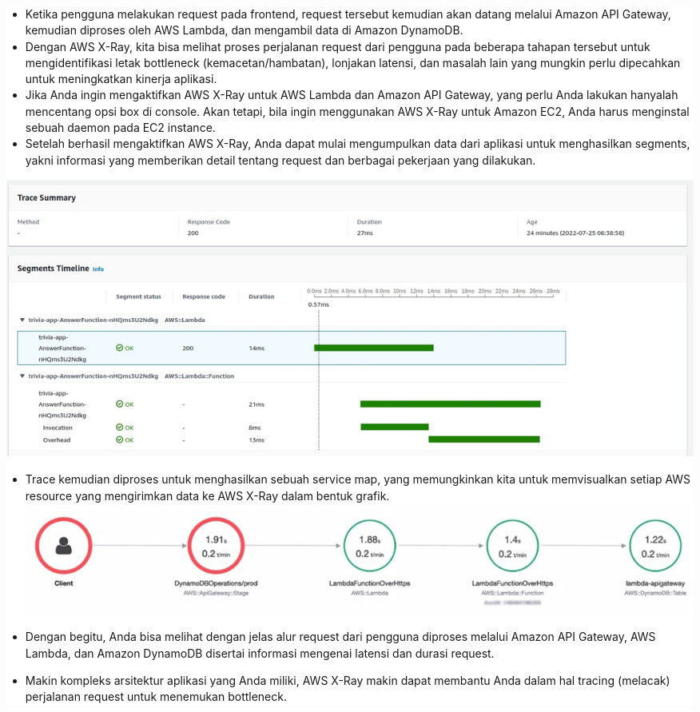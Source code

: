 - Ketika pengguna melakukan request pada frontend, request tersebut kemudian akan datang melalui Amazon API Gateway, kemudian diproses oleh AWS Lambda, dan mengambil data di Amazon DynamoDB. 
- Dengan AWS X-Ray, kita bisa melihat proses perjalanan request dari pengguna pada beberapa tahapan tersebut untuk mengidentifikasi letak bottleneck (kemacetan/hambatan), lonjakan latensi, dan masalah lain yang mungkin perlu dipecahkan untuk meningkatkan kinerja aplikasi. 
- Jika Anda ingin mengaktifkan AWS X-Ray untuk AWS Lambda dan Amazon API Gateway, yang perlu Anda lakukan hanyalah mencentang opsi box di console. Akan tetapi, bila ingin menggunakan AWS X-Ray untuk Amazon EC2, Anda harus menginstal sebuah daemon pada EC2 instance.
- Setelah berhasil mengaktifkan AWS X-Ray, Anda dapat mulai mengumpulkan data dari aplikasi untuk menghasilkan segments, yakni informasi yang memberikan detail tentang request dan berbagai pekerjaan yang dilakukan. 

![alt text](docs/images/image-14.png)

- Trace kemudian diproses untuk menghasilkan sebuah service map, yang memungkinkan kita untuk memvisualkan setiap AWS resource yang mengirimkan data ke AWS X-Ray dalam bentuk grafik. \
![alt text](docs/images/image-15.png)

- Dengan begitu, Anda bisa melihat dengan jelas alur request dari pengguna diproses melalui Amazon API Gateway, AWS Lambda, dan Amazon DynamoDB disertai informasi mengenai latensi dan durasi request. 
- Makin kompleks arsitektur aplikasi yang Anda miliki, AWS X-Ray makin dapat membantu Anda dalam hal tracing (melacak) perjalanan request untuk menemukan bottleneck. 